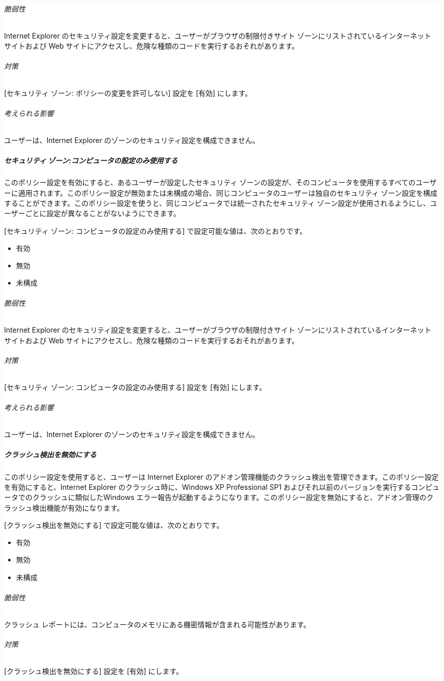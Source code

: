 ###### 脆弱性

Internet Explorer のセキュリティ設定を変更すると、ユーザーがブラウザの制限付きサイト ゾーンにリストされているインターネット サイトおよび Web サイトにアクセスし、危険な種類のコードを実行するおそれがあります。

###### 対策

\[セキュリティ ゾーン: ポリシーの変更を許可しない\] 設定を \[有効\] にします。

###### 考えられる影響

ユーザーは、Internet Explorer のゾーンのセキュリティ設定を構成できません。

##### セキュリティ ゾーン:コンピュータの設定のみ使用する

このポリシー設定を有効にすると、あるユーザーが設定したセキュリティ ゾーンの設定が、そのコンピュータを使用するすべてのユーザーに適用されます。このポリシー設定が無効または未構成の場合、同じコンピュータのユーザーは独自のセキュリティ ゾーン設定を構成することができます。このポリシー設定を使うと、同じコンピュータでは統一されたセキュリティ ゾーン設定が使用されるようにし、ユーザーごとに設定が異なることがないようにできます。

\[セキュリティ ゾーン: コンピュータの設定のみ使用する\] で設定可能な値は、次のとおりです。

-   有効

-   無効

-   未構成

###### 脆弱性

Internet Explorer のセキュリティ設定を変更すると、ユーザーがブラウザの制限付きサイト ゾーンにリストされているインターネット サイトおよび Web サイトにアクセスし、危険な種類のコードを実行するおそれがあります。

###### 対策

\[セキュリティ ゾーン: コンピュータの設定のみ使用する\] 設定を \[有効\] にします。

###### 考えられる影響

ユーザーは、Internet Explorer のゾーンのセキュリティ設定を構成できません。

##### クラッシュ検出を無効にする

このポリシー設定を使用すると、ユーザーは Internet Explorer のアドオン管理機能のクラッシュ検出を管理できます。このポリシー設定を有効にすると、Internet Explorer のクラッシュ時に、Windows XP Professional SP1 およびそれ以前のバージョンを実行するコンピュータでのクラッシュに類似したWindows エラー報告が起動するようになります。このポリシー設定を無効にすると、アドオン管理のクラッシュ検出機能が有効になります。

\[クラッシュ検出を無効にする\] で設定可能な値は、次のとおりです。

-   有効

-   無効

-   未構成

###### 脆弱性

クラッシュ レポートには、コンピュータのメモリにある機密情報が含まれる可能性があります。

###### 対策

\[クラッシュ検出を無効にする\] 設定を \[有効\] にします。
